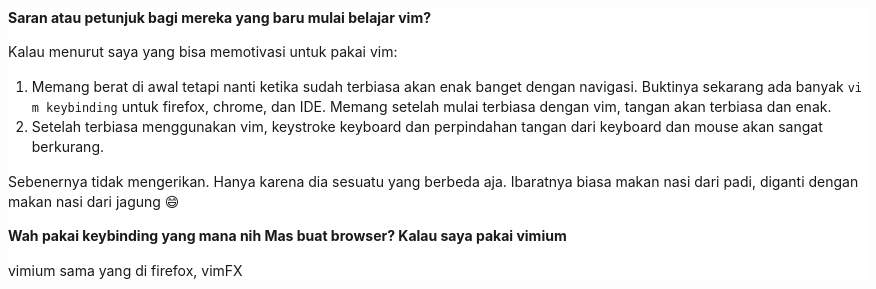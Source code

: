 **Saran atau petunjuk bagi mereka yang baru mulai belajar vim?**

Kalau menurut saya yang bisa memotivasi untuk pakai vim:
1. Memang berat di awal tetapi nanti ketika sudah terbiasa akan enak banget dengan navigasi. Buktinya sekarang ada banyak `vim keybinding` untuk firefox, chrome, dan IDE. Memang setelah mulai terbiasa dengan vim, tangan akan terbiasa dan enak.
2. Setelah terbiasa menggunakan vim, keystroke keyboard dan perpindahan tangan dari keyboard dan mouse akan sangat berkurang.

Sebenernya tidak mengerikan. Hanya karena dia sesuatu yang berbeda aja. Ibaratnya biasa makan nasi dari padi, diganti dengan makan nasi dari jagung 😄

**Wah pakai keybinding yang mana nih Mas buat browser? Kalau saya pakai vimium**

vimium sama yang di firefox, vimFX
